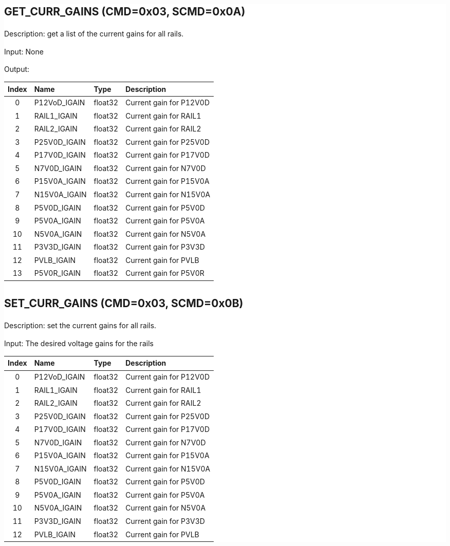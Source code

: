## GET_CURR_GAINS	(CMD=0x03, SCMD=0x0A)

Description: get a list of the current gains for all rails.

Input: None

Output:

| Index | Name         | Type    | Description             |             
|:-----:|:-------------|:--------|:------------------------|             
|0      | P12VoD_IGAIN | float32 | Current gain for P12V0D |
|1      | RAIL1_IGAIN  | float32 | Current gain for RAIL1  |   
|2      | RAIL2_IGAIN  | float32 | Current gain for RAIL2  |
|3      | P25V0D_IGAIN | float32 | Current gain for P25V0D |
|4      | P17V0D_IGAIN | float32 | Current gain for P17V0D |
|5      | N7V0D_IGAIN  | float32 | Current gain for N7V0D  |
|6      | P15V0A_IGAIN | float32 | Current gain for P15V0A |
|7      | N15V0A_IGAIN | float32 | Current gain for N15V0A |
|8      | P5V0D_IGAIN  | float32 | Current gain for P5V0D  |
|9      | P5V0A_IGAIN  | float32 | Current gain for P5V0A  |
|10     | N5V0A_IGAIN  | float32 | Current gain for N5V0A  |
|11     | P3V3D_IGAIN  | float32 | Current gain for P3V3D  |
|12     | PVLB_IGAIN   | float32 | Current gain for PVLB   |
|13     | P5V0R_IGAIN  | float32 | Current gain for P5V0R  |

## SET_CURR_GAINS	(CMD=0x03, SCMD=0x0B)

Description: set the current gains for all rails.

Input: The desired voltage gains for the rails

| Index | Name         | Type    | Description             |             
|:-----:|:-------------|:--------|:------------------------|             
|0      | P12VoD_IGAIN | float32 | Current gain for P12V0D |
|1      | RAIL1_IGAIN  | float32 | Current gain for RAIL1  |   
|2      | RAIL2_IGAIN  | float32 | Current gain for RAIL2  |
|3      | P25V0D_IGAIN | float32 | Current gain for P25V0D |
|4      | P17V0D_IGAIN | float32 | Current gain for P17V0D |
|5      | N7V0D_IGAIN  | float32 | Current gain for N7V0D  |
|6      | P15V0A_IGAIN | float32 | Current gain for P15V0A |
|7      | N15V0A_IGAIN | float32 | Current gain for N15V0A |
|8      | P5V0D_IGAIN  | float32 | Current gain for P5V0D  |
|9      | P5V0A_IGAIN  | float32 | Current gain for P5V0A  |
|10     | N5V0A_IGAIN  | float32 | Current gain for N5V0A  |
|11     | P3V3D_IGAIN  | float32 | Current gain for P3V3D  |
|12     | PVLB_IGAIN   | float32 | Current gain for PVLB   |